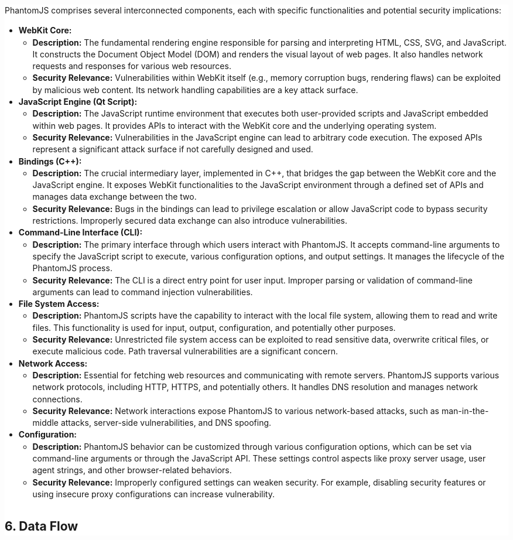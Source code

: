 PhantomJS comprises several interconnected components, each with specific functionalities and potential security implications:

*   **WebKit Core:**
    *   **Description:** The fundamental rendering engine responsible for parsing and interpreting HTML, CSS, SVG, and JavaScript. It constructs the Document Object Model (DOM) and renders the visual layout of web pages. It also handles network requests and responses for various web resources.
    *   **Security Relevance:**  Vulnerabilities within WebKit itself (e.g., memory corruption bugs, rendering flaws) can be exploited by malicious web content. Its network handling capabilities are a key attack surface.
*   **JavaScript Engine (Qt Script):**
    *   **Description:** The JavaScript runtime environment that executes both user-provided scripts and JavaScript embedded within web pages. It provides APIs to interact with the WebKit core and the underlying operating system.
    *   **Security Relevance:**  Vulnerabilities in the JavaScript engine can lead to arbitrary code execution. The exposed APIs represent a significant attack surface if not carefully designed and used.
*   **Bindings (C++):**
    *   **Description:** The crucial intermediary layer, implemented in C++, that bridges the gap between the WebKit core and the JavaScript engine. It exposes WebKit functionalities to the JavaScript environment through a defined set of APIs and manages data exchange between the two.
    *   **Security Relevance:**  Bugs in the bindings can lead to privilege escalation or allow JavaScript code to bypass security restrictions. Improperly secured data exchange can also introduce vulnerabilities.
*   **Command-Line Interface (CLI):**
    *   **Description:** The primary interface through which users interact with PhantomJS. It accepts command-line arguments to specify the JavaScript script to execute, various configuration options, and output settings. It manages the lifecycle of the PhantomJS process.
    *   **Security Relevance:**  The CLI is a direct entry point for user input. Improper parsing or validation of command-line arguments can lead to command injection vulnerabilities.
*   **File System Access:**
    *   **Description:** PhantomJS scripts have the capability to interact with the local file system, allowing them to read and write files. This functionality is used for input, output, configuration, and potentially other purposes.
    *   **Security Relevance:**  Unrestricted file system access can be exploited to read sensitive data, overwrite critical files, or execute malicious code. Path traversal vulnerabilities are a significant concern.
*   **Network Access:**
    *   **Description:** Essential for fetching web resources and communicating with remote servers. PhantomJS supports various network protocols, including HTTP, HTTPS, and potentially others. It handles DNS resolution and manages network connections.
    *   **Security Relevance:**  Network interactions expose PhantomJS to various network-based attacks, such as man-in-the-middle attacks, server-side vulnerabilities, and DNS spoofing.
*   **Configuration:**
    *   **Description:** PhantomJS behavior can be customized through various configuration options, which can be set via command-line arguments or through the JavaScript API. These settings control aspects like proxy server usage, user agent strings, and other browser-related behaviors.
    *   **Security Relevance:**  Improperly configured settings can weaken security. For example, disabling security features or using insecure proxy configurations can increase vulnerability.

## 6. Data Flow
